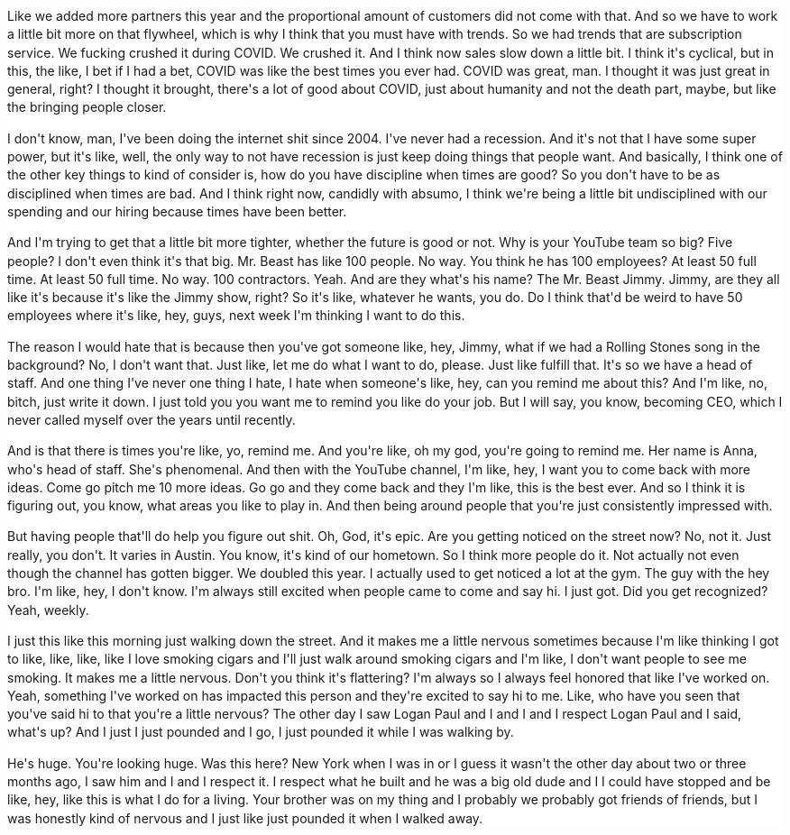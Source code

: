 Like we added more partners this year and the proportional amount of customers did not come with that. And so we have to work a little bit more on that flywheel, which is why I think that you must have with trends. So we had trends that are subscription service. We fucking crushed it during COVID. We crushed it. And I think now sales slow down a little bit. I think it's cyclical, but in this, the like, I bet if I had a bet, COVID was like the best times you ever had. COVID was great, man. I thought it was just great in general, right? I thought it brought, there's a lot of good about COVID, just about humanity and not the death part, maybe, but like the bringing people closer.

I don't know, man, I've been doing the internet shit since 2004. I've never had a recession. And it's not that I have some super power, but it's like, well, the only way to not have recession is just keep doing things that people want. And basically, I think one of the other key things to kind of consider is, how do you have discipline when times are good? So you don't have to be as disciplined when times are bad. And I think right now, candidly with absumo, I think we're being a little bit undisciplined with our spending and our hiring because times have been better.

And I'm trying to get that a little bit more tighter, whether the future is good or not. Why is your YouTube team so big? Five people? I don't even think it's that big. Mr. Beast has like 100 people. No way. You think he has 100 employees? At least 50 full time. At least 50 full time. No way. 100 contractors. Yeah. And are they what's his name? The Mr. Beast Jimmy. Jimmy, are they all like it's because it's like the Jimmy show, right? So it's like, whatever he wants, you do. Do I think that'd be weird to have 50 employees where it's like, hey, guys, next week I'm thinking I want to do this.

The reason I would hate that is because then you've got someone like, hey, Jimmy, what if we had a Rolling Stones song in the background? No, I don't want that. Just like, let me do what I want to do, please. Just like fulfill that. It's so we have a head of staff. And one thing I've never one thing I hate, I hate when someone's like, hey, can you remind me about this? And I'm like, no, bitch, just write it down. I just told you you want me to remind you like do your job. But I will say, you know, becoming CEO, which I never called myself over the years until recently.

And is that there is times you're like, yo, remind me. And you're like, oh my god, you're going to remind me. Her name is Anna, who's head of staff. She's phenomenal. And then with the YouTube channel, I'm like, hey, I want you to come back with more ideas. Come go pitch me 10 more ideas. Go go and they come back and they I'm like, this is the best ever. And so I think it is figuring out, you know, what areas you like to play in. And then being around people that you're just consistently impressed with.

But having people that'll do help you figure out shit. Oh, God, it's epic. Are you getting noticed on the street now? No, not it. Just really, you don't. It varies in Austin. You know, it's kind of our hometown. So I think more people do it. Not actually not even though the channel has gotten bigger. We doubled this year. I actually used to get noticed a lot at the gym. The guy with the hey bro. I'm like, hey, I don't know. I'm always still excited when people came to come and say hi. I just got. Did you get recognized? Yeah, weekly.

I just this like this morning just walking down the street. And it makes me a little nervous sometimes because I'm like thinking I got to like, like, like, like I love smoking cigars and I'll just walk around smoking cigars and I'm like, I don't want people to see me smoking. It makes me a little nervous. Don't you think it's flattering? I'm always so I always feel honored that like I've worked on. Yeah, something I've worked on has impacted this person and they're excited to say hi to me. Like, who have you seen that you've said hi to that you're a little nervous? The other day I saw Logan Paul and I and I and I respect Logan Paul and I said, what's up? And I just I just pounded and I go, I just pounded it while I was walking by.

He's huge. You're looking huge. Was this here? New York when I was in or I guess it wasn't the other day about two or three months ago, I saw him and I and I respect it. I respect what he built and he was a big old dude and I I could have stopped and be like, hey, like this is what I do for a living. Your brother was on my thing and I probably we probably got friends of friends, but I was honestly kind of nervous and I just like just pounded it when I walked away.
